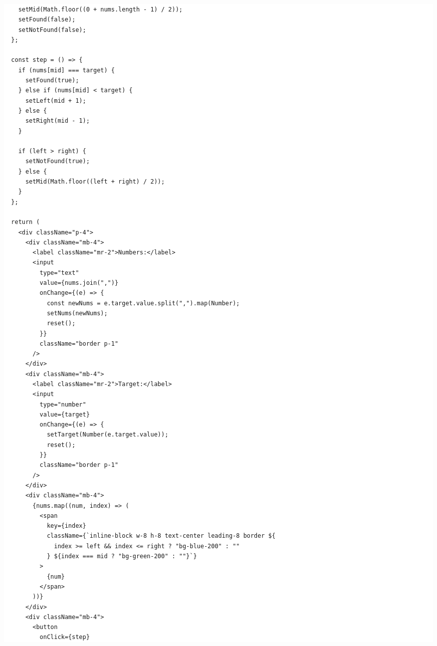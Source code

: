 ```tsx
    setMid(Math.floor((0 + nums.length - 1) / 2));
    setFound(false);
    setNotFound(false);
  };

  const step = () => {
    if (nums[mid] === target) {
      setFound(true);
    } else if (nums[mid] < target) {
      setLeft(mid + 1);
    } else {
      setRight(mid - 1);
    }

    if (left > right) {
      setNotFound(true);
    } else {
      setMid(Math.floor((left + right) / 2));
    }
  };

  return (
    <div className="p-4">
      <div className="mb-4">
        <label className="mr-2">Numbers:</label>
        <input
          type="text"
          value={nums.join(",")}
          onChange={(e) => {
            const newNums = e.target.value.split(",").map(Number);
            setNums(newNums);
            reset();
          }}
          className="border p-1"
        />
      </div>
      <div className="mb-4">
        <label className="mr-2">Target:</label>
        <input
          type="number"
          value={target}
          onChange={(e) => {
            setTarget(Number(e.target.value));
            reset();
          }}
          className="border p-1"
        />
      </div>
      <div className="mb-4">
        {nums.map((num, index) => (
          <span
            key={index}
            className={`inline-block w-8 h-8 text-center leading-8 border ${
              index >= left && index <= right ? "bg-blue-200" : ""
            } ${index === mid ? "bg-green-200" : ""}`}
          >
            {num}
          </span>
        ))}
      </div>
      <div className="mb-4">
        <button
          onClick={step}
```